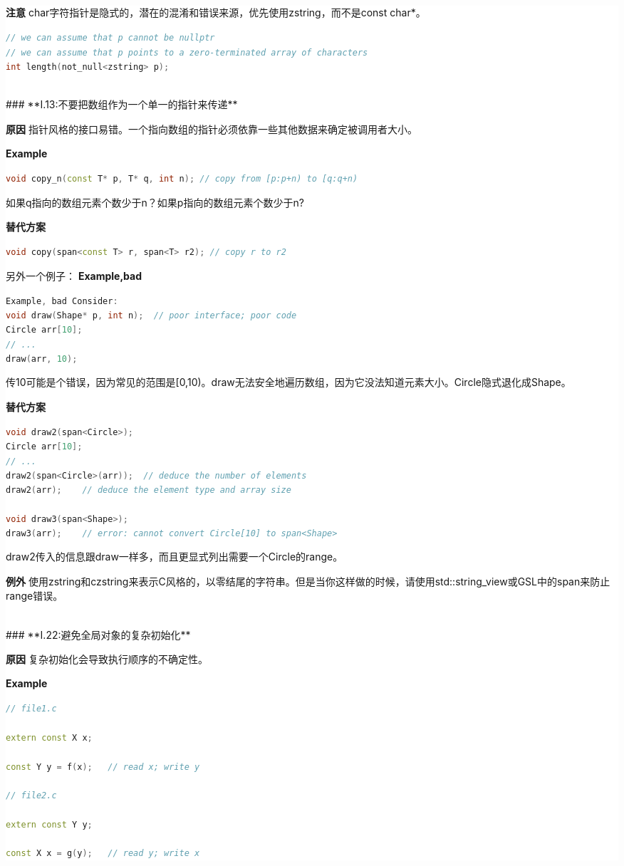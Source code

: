 **注意** char字符指针是隐式的，潜在的混淆和错误来源，优先使用zstring，而不是const char\*。
```cpp
// we can assume that p cannot be nullptr
// we can assume that p points to a zero-terminated array of characters
int length(not_null<zstring> p);
```

<br/>
### **I.13:不要把数组作为一个单一的指针来传递**

**原因** 指针风格的接口易错。一个指向数组的指针必须依靠一些其他数据来确定被调用者大小。

**Example**
```cpp
void copy_n(const T* p, T* q, int n); // copy from [p:p+n) to [q:q+n)
```
如果q指向的数组元素个数少于n？如果p指向的数组元素个数少于n?

**替代方案**
```cpp
void copy(span<const T> r, span<T> r2); // copy r to r2
```

另外一个例子：
**Example,bad**
```cpp
Example, bad Consider:
void draw(Shape* p, int n);  // poor interface; poor code
Circle arr[10];
// ...
draw(arr, 10);
```
传10可能是个错误，因为常见的范围是[0,10)。draw无法安全地遍历数组，因为它没法知道元素大小。Circle隐式退化成Shape。

**替代方案**
```cpp
void draw2(span<Circle>);
Circle arr[10];
// ...
draw2(span<Circle>(arr));  // deduce the number of elements
draw2(arr);    // deduce the element type and array size

void draw3(span<Shape>);
draw3(arr);    // error: cannot convert Circle[10] to span<Shape>
```
draw2传入的信息跟draw一样多，而且更显式列出需要一个Circle的range。

**例外** 使用zstring和czstring来表示C风格的，以零结尾的字符串。但是当你这样做的时候，请使用std::string\_view或GSL中的span<char>来防止range错误。

<br/>
### **I.22:避免全局对象的复杂初始化**

**原因** 复杂初始化会导致执行顺序的不确定性。

**Example**
```cpp
// file1.c

extern const X x;

const Y y = f(x);   // read x; write y

// file2.c

extern const Y y;

const X x = g(y);   // read y; write x
```